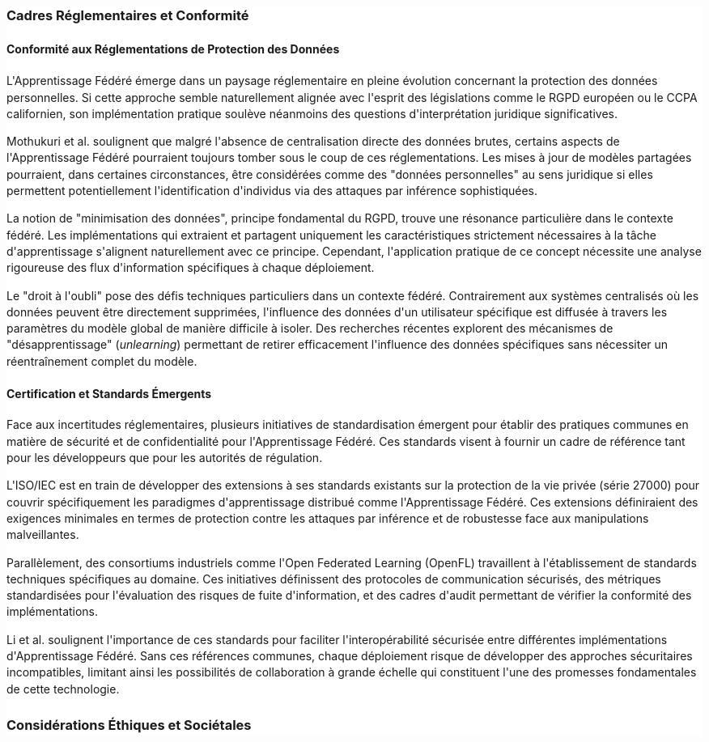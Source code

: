 ### Cadres Réglementaires et Conformité

#### Conformité aux Réglementations de Protection des Données

L'Apprentissage Fédéré émerge dans un paysage réglementaire en pleine évolution concernant la protection des données personnelles. Si cette approche semble naturellement alignée avec l'esprit des législations comme le RGPD européen ou le CCPA californien, son implémentation pratique soulève néanmoins des questions d'interprétation juridique significatives.

Mothukuri et al. soulignent que malgré l'absence de centralisation directe des données brutes, certains aspects de l'Apprentissage Fédéré pourraient toujours tomber sous le coup de ces réglementations. Les mises à jour de modèles partagées pourraient, dans certaines circonstances, être considérées comme des "données personnelles" au sens juridique si elles permettent potentiellement l'identification d'individus via des attaques par inférence sophistiquées.

La notion de "minimisation des données", principe fondamental du RGPD, trouve une résonance particulière dans le contexte fédéré. Les implémentations qui extraient et partagent uniquement les caractéristiques strictement nécessaires à la tâche d'apprentissage s'alignent naturellement avec ce principe. Cependant, l'application pratique de ce concept nécessite une analyse rigoureuse des flux d'information spécifiques à chaque déploiement.

Le "droit à l'oubli" pose des défis techniques particuliers dans un contexte fédéré. Contrairement aux systèmes centralisés où les données peuvent être directement supprimées, l'influence des données d'un utilisateur spécifique est diffusée à travers les paramètres du modèle global de manière difficile à isoler. Des recherches récentes explorent des mécanismes de "désapprentissage" (*unlearning*) permettant de retirer efficacement l'influence des données spécifiques sans nécessiter un réentraînement complet du modèle.

#### Certification et Standards Émergents

Face aux incertitudes réglementaires, plusieurs initiatives de standardisation émergent pour établir des pratiques communes en matière de sécurité et de confidentialité pour l'Apprentissage Fédéré. Ces standards visent à fournir un cadre de référence tant pour les développeurs que pour les autorités de régulation.

L'ISO/IEC est en train de développer des extensions à ses standards existants sur la protection de la vie privée (série 27000) pour couvrir spécifiquement les paradigmes d'apprentissage distribué comme l'Apprentissage Fédéré. Ces extensions définiraient des exigences minimales en termes de protection contre les attaques par inférence et de robustesse face aux manipulations malveillantes.

Parallèlement, des consortiums industriels comme l'Open Federated Learning (OpenFL) travaillent à l'établissement de standards techniques spécifiques au domaine. Ces initiatives définissent des protocoles de communication sécurisés, des métriques standardisées pour l'évaluation des risques de fuite d'information, et des cadres d'audit permettant de vérifier la conformité des implémentations.

Li et al. soulignent l'importance de ces standards pour faciliter l'interopérabilité sécurisée entre différentes implémentations d'Apprentissage Fédéré. Sans ces références communes, chaque déploiement risque de développer des approches sécuritaires incompatibles, limitant ainsi les possibilités de collaboration à grande échelle qui constituent l'une des promesses fondamentales de cette technologie.

### Considérations Éthiques et Sociétales

